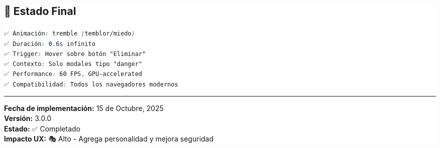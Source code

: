 
## 🎯 Estado Final

```css
✅ Animación: tremble (temblor/miedo)
✅ Duración: 0.6s infinito
✅ Trigger: Hover sobre botón "Eliminar"
✅ Contexto: Solo modales tipo "danger"
✅ Performance: 60 FPS, GPU-accelerated
✅ Compatibilidad: Todos los navegadores modernos
```

---

**Fecha de implementación:** 15 de Octubre, 2025  
**Versión:** 3.0.0  
**Estado:** ✅ Completado  
**Impacto UX:** 🎭 Alto - Agrega personalidad y mejora seguridad

